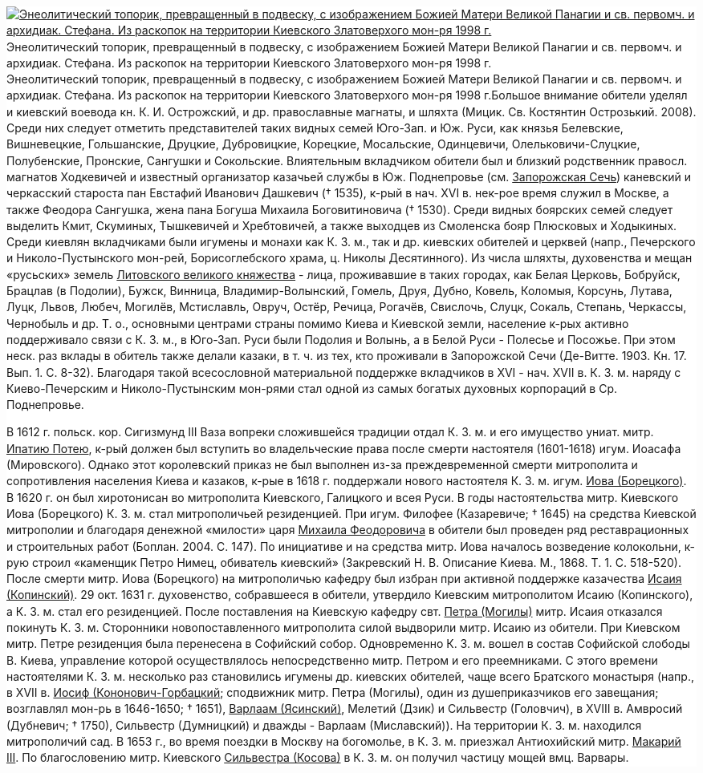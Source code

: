 [![Энеолитический топорик, превращенный в подвеску, с изображением Божией Матери Великой Панагии и св. первомч. и архидиак. Стефана. Из раскопок на территории Киевского Златоверхого мон-ря 1998 г.](https://pravenc.ru/data/2014/03/03/1234148465/i200.jpg "Кликните для увеличения картинки")](https://pravenc.ru/data/2014/03/03/1234148465/i400.jpg)Энеолитический топорик, превращенный в подвеску, с изображением Божией Матери Великой Панагии и св. первомч. и архидиак. Стефана. Из раскопок на территории Киевского Златоверхого мон-ря 1998 г.  
Энеолитический топорик, превращенный в подвеску, с изображением Божией Матери Великой Панагии и св. первомч. и архидиак. Стефана. Из раскопок на территории Киевского Златоверхого мон-ря 1998 г.Большое внимание обители уделял и киевский воевода кн. К. И. Острожский, и др. православные магнаты, и шляхта (Мицик. Св. Костянтин Острозький. 2008). Среди них следует отметить представителей таких видных семей Юго-Зап. и Юж. Руси, как князья Белевские, Вишневецкие, Гольшанские, Друцкие, Дубровицкие, Корецкие, Мосальские, Одинцевичи, Олельковичи-Слуцкие, Полубенские, Пронские, Сангушки и Сокольские. Влиятельным вкладчиком обители был и близкий родственник правосл. магнатов Ходкевичей и известный организатор казачьей службы в Юж. Поднепровье (см. [Запорожская Сечь](<https://pravenc.ru/text/Запорожская Сечь.html>)) каневский и черкасский староста пан Евстафий Иванович Дашкевич († 1535), к-рый в нач. XVI в. нек-рое время служил в Москве, а также Феодора Сангушка, жена пана Богуша Михаила Боговитиновича († 1530). Среди видных боярских семей следует выделить Кмит, Скуминых, Тышкевичей и Хребтовичей, а также выходцев из Смоленска бояр Плюсковых и Ходыкиных. Среди киевлян вкладчиками были игумены и монахи как К. З. м., так и др. киевских обителей и церквей (напр., Печерского и Николо-Пустынского мон-рей, Борисоглебского храма, ц. Николы Десятинного). Из числа шляхты, духовенства и мещан «русьских» земель [Литовского великого княжества](<https://pravenc.ru/text/Литовского великого княжества.html>) - лица, проживавшие в таких городах, как Белая Церковь, Бобруйск, Брацлав (в Подолии), Бужск, Винница, Владимир-Волынский, Гомель, Друя, Дубно, Ковель, Коломыя, Корсунь, Лутава, Луцк, Львов, Любеч, Могилёв, Мстиславль, Овруч, Остёр, Речица, Рогачёв, Свислочь, Слуцк, Сокаль, Степань, Черкассы, Чернобыль и др. Т. о., основными центрами страны помимо Киева и Киевской земли, население к-рых активно поддерживало связи с К. З. м., в Юго-Зап. Руси были Подолия и Волынь, а в Белой Руси - Полесье и Посожье. При этом неск. раз вклады в обитель также делали казаки, в т. ч. из тех, кто проживали в Запорожской Сечи (Де-Витте. 1903. Кн. 17. Вып. 1. С. 8-32). Благодаря такой всесословной материальной поддержке вкладчиков в XVI - нач. XVII в. К. З. м. наряду с Киево-Печерским и Николо-Пустынским мон-рями стал одной из самых богатых духовных корпораций в Ср. Поднепровье.

В 1612 г. польск. кор. Сигизмунд III Ваза вопреки сложившейся традиции отдал К. З. м. и его имущество униат. митр. [Ипатию Потею](<https://pravenc.ru/text/Ипатию Потею.html>), к-рый должен был вступить во владельческие права после смерти настоятеля (1601-1618) игум. Иоасафа (Мировского). Однако этот королевский приказ не был выполнен из-за преждевременной смерти митрополита и сопротивления населения Киева и казаков, к-рые в 1618 г. поддержали нового настоятеля К. З. м. игум. [Иова (Борецкого)](<https://pravenc.ru/text/Иова (Борецкого).html>). В 1620 г. он был хиротонисан во митрополита Киевского, Галицкого и всея Руси. В годы настоятельства митр. Киевского Иова (Борецкого) К. З. м. стал митрополичьей резиденцией. При игум. Филофее (Казаревиче; † 1645) на средства Киевской митрополии и благодаря денежной «милости» царя [Михаила Феодоровича](<https://pravenc.ru/text/МИХАИЛ ФЕОДОРОВИЧ.html>) в обители был проведен ряд реставрационных и строительных работ (Боплан. 2004. С. 147). По инициативе и на средства митр. Иова началось возведение колокольни, к-рую строил «каменщик Петро Нимец, обиватель киевский» (Закревский Н. В. Описание Киева. М., 1868. Т. 1. С. 518-520). После смерти митр. Иова (Борецкого) на митрополичью кафедру был избран при активной поддержке казачества [Исаия (Копинский)](<https://pravenc.ru/text/Исаия (Копинский).html>). 29 окт. 1631 г. духовенство, собравшееся в обители, утвердило Киевским митрополитом Исаию (Копинского), а К. З. м. стал его резиденцией. После поставления на Киевскую кафедру свт. [Петра (Могилы)](https://pravenc.ru/text/Петр.html) митр. Исаия отказался покинуть К. З. м. Сторонники новопоставленного митрополита силой выдворили митр. Исаию из обители. При Киевском митр. Петре резиденция была перенесена в Софийский собор. Одновременно К. З. м. вошел в состав Софийской слободы В. Киева, управление которой осуществлялось непосредственно митр. Петром и его преемниками. С этого времени настоятелями К. З. м. несколько раз становились игумены др. киевских обителей, чаще всего Братского монастыря (напр., в XVII в. [Иосиф (Кононович-Горбацкий](<https://pravenc.ru/text/Иосиф (Кононович-Горбацкий.html>); сподвижник митр. Петра (Могилы), один из душеприказчиков его завещания; возглавлял мон-рь в 1646-1650; † 1651), [Варлаам (Ясинский)](<https://pravenc.ru/text/Варлаам (Ясинский).html>), Мелетий (Дзик) и Сильвестр (Головчич), в XVIII в. Амвросий (Дубневич; † 1750), Сильвестр (Думницкий) и дважды - Варлаам (Миславский)). На территории К. З. м. находился митрополичий сад. В 1653 г., во время поездки в Москву на богомолье, в К. З. м. приезжал Антиохийский митр. [Макарий III](<https://pravenc.ru/text/Макарий III.html>). По благословению митр. Киевского [Сильвестра (Косова)](<https://pravenc.ru/text/Сильвестра (Косова).html>) в К. З. м. он получил частицу мощей вмц. Варвары.
